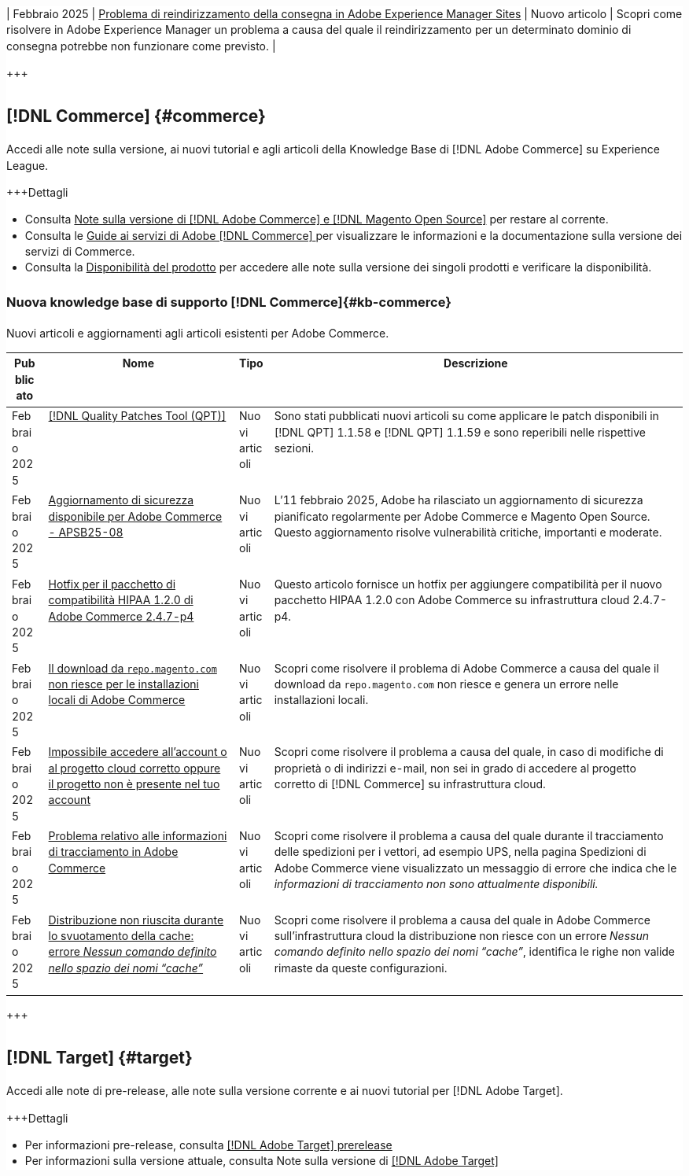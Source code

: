 | Febbraio 2025 | [Problema di reindirizzamento della consegna in Adobe Experience Manager Sites](https://experienceleague.adobe.com/it/docs/experience-cloud-kcs/kbarticles/ka-25772) | Nuovo articolo | Scopri come risolvere in Adobe Experience Manager un problema a causa del quale il reindirizzamento per un determinato dominio di consegna potrebbe non funzionare come previsto. |

+++

## [!DNL Commerce] {#commerce}

Accedi alle note sulla versione, ai nuovi tutorial e agli articoli della Knowledge Base di [!DNL Adobe Commerce] su Experience League.

+++Dettagli

* Consulta [Note sulla versione di [!DNL Adobe Commerce] e  [!DNL Magento Open Source]](https://experienceleague.adobe.com/it/docs/commerce-operations/release/notes/overview) per restare al corrente.
* Consulta le [Guide ai servizi di Adobe  [!DNL Commerce] ](https://experienceleague.adobe.com/it/docs/commerce/user-guides/home) per visualizzare le informazioni e la documentazione sulla versione dei servizi di Commerce.
* Consulta la [Disponibilità del prodotto](https://experienceleague.adobe.com/it/docs/commerce-operations/release/product-availability) per accedere alle note sulla versione dei singoli prodotti e verificare la disponibilità.



### Nuova knowledge base di supporto [!DNL Commerce]{#kb-commerce}

Nuovi articoli e aggiornamenti agli articoli esistenti per Adobe Commerce.

| Pubblicato | Nome | Tipo | Descrizione |
|---------|--------|---------|---------|
| Febbraio 2025 | [[!DNL Quality Patches Tool (QPT)]](https://experienceleague.adobe.com/it/docs/commerce-operations/tools/quality-patches-tool/patches-available-in-qpt/patches-available-in-qpt-tool-overview) | Nuovi articoli | Sono stati pubblicati nuovi articoli su come applicare le patch disponibili in [!DNL QPT] 1.1.58 e [!DNL QPT] 1.1.59 e sono reperibili nelle rispettive sezioni. |
| Febbraio 2025 | [Aggiornamento di sicurezza disponibile per Adobe Commerce - APSB25-08](https://experienceleague.adobe.com/it/docs/commerce-knowledge-base/kb/troubleshooting/known-issues-patches-attached/security-update-available-for-adobe-commerce-apsb25-08) | Nuovi articoli | L’11 febbraio 2025, Adobe ha rilasciato un aggiornamento di sicurezza pianificato regolarmente per Adobe Commerce e Magento Open Source. Questo aggiornamento risolve vulnerabilità critiche, importanti e moderate. |
| Febbraio 2025 | [Hotfix per il pacchetto di compatibilità HIPAA 1.2.0 di Adobe Commerce 2.4.7-p4](https://experienceleague.adobe.com/it/docs/commerce-knowledge-base/kb/troubleshooting/known-issues-patches-attached/hotfix-for-hipaa-package-1-2-0-compatibility-with-adobe-commerce-2-4-7-p4) | Nuovi articoli | Questo articolo fornisce un hotfix per aggiungere compatibilità per il nuovo pacchetto HIPAA 1.2.0 con Adobe Commerce su infrastruttura cloud 2.4.7-p4. |
| Febbraio 2025 | [Il download da `repo.magento.com` non riesce per le installazioni locali di Adobe Commerce](https://experienceleague.adobe.com/it/docs/experience-cloud-kcs/kbarticles/ka-25756) | Nuovi articoli | Scopri come risolvere il problema di Adobe Commerce a causa del quale il download da `repo.magento.com` non riesce e genera un errore nelle installazioni locali. |
| Febbraio 2025 | [Impossibile accedere all’account o al progetto cloud corretto oppure il progetto non è presente nel tuo account](https://experienceleague.adobe.com/it/docs/experience-cloud-kcs/kbarticles/ka-25742) | Nuovi articoli | Scopri come risolvere il problema a causa del quale, in caso di modifiche di proprietà o di indirizzi e-mail, non sei in grado di accedere al progetto corretto di [!DNL Commerce] su infrastruttura cloud. |
| Febbraio 2025 | [Problema relativo alle informazioni di tracciamento in Adobe Commerce](https://experienceleague.adobe.com/it/docs/experience-cloud-kcs/kbarticles/ka-25778) | Nuovi articoli | Scopri come risolvere il problema a causa del quale durante il tracciamento delle spedizioni per i vettori, ad esempio UPS, nella pagina Spedizioni di Adobe Commerce viene visualizzato un messaggio di errore che indica che le *informazioni di tracciamento non sono attualmente disponibili.* |
| Febbraio 2025 | [Distribuzione non riuscita durante lo svuotamento della cache: errore *Nessun comando definito nello spazio dei nomi “cache”*](https://experienceleague.adobe.com/it/docs/experience-cloud-kcs/kbarticles/ka-25860) | Nuovi articoli | Scopri come risolvere il problema a causa del quale in Adobe Commerce sull’infrastruttura cloud la distribuzione non riesce con un errore *Nessun comando definito nello spazio dei nomi “cache”*, identifica le righe non valide rimaste da queste configurazioni. |

+++

## [!DNL Target] {#target}

Accedi alle note di pre-release, alle note sulla versione corrente e ai nuovi tutorial per [!DNL Adobe Target].

+++Dettagli



* Per informazioni pre-release, consulta [[!DNL Adobe Target] prerelease](https://experienceleague.adobe.com/it/docs/target/using/release-notes/target-release-notes)
* Per informazioni sulla versione attuale, consulta Note sulla versione di [[!DNL Adobe Target] ](https://experienceleague.adobe.com/it/docs/target/using/release-notes/release-notes)
